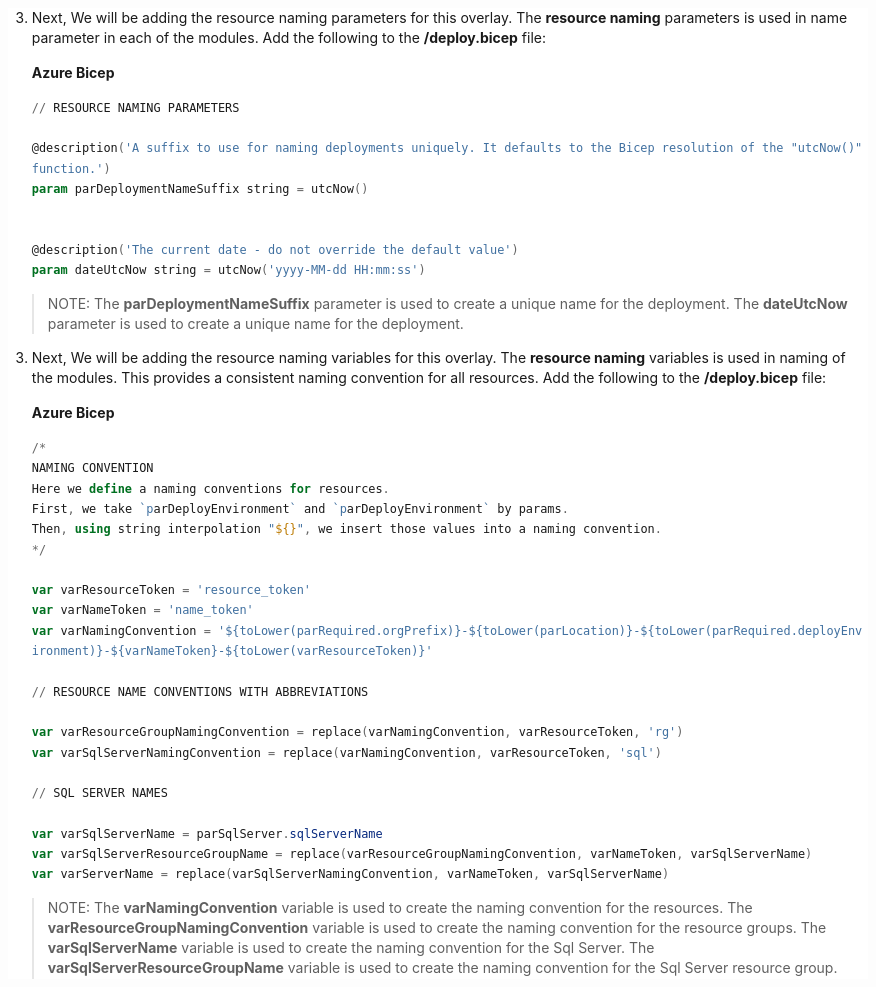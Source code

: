 3. Next, We will be adding the resource naming parameters for this overlay. The **resource naming** parameters is used in name parameter in each of the modules. Add the following to the **/deploy.bicep** file:

    **Azure Bicep**
    ``` PowerShell
    // RESOURCE NAMING PARAMETERS

    @description('A suffix to use for naming deployments uniquely. It defaults to the Bicep resolution of the "utcNow()" function.')
    param parDeploymentNameSuffix string = utcNow()


    @description('The current date - do not override the default value')
    param dateUtcNow string = utcNow('yyyy-MM-dd HH:mm:ss')
    ```
> <span class="note">NOTE</span>: The **parDeploymentNameSuffix** parameter is used to create a unique name for the deployment. The **dateUtcNow** parameter is used to create a unique name for the deployment.

3. Next, We will be adding the resource naming variables for this overlay. The **resource naming** variables is used in naming of the modules. This provides a consistent naming convention for all resources.  Add the following to the **/deploy.bicep** file:

    **Azure Bicep**
    ``` PowerShell
    /*
    NAMING CONVENTION
    Here we define a naming conventions for resources.
    First, we take `parDeployEnvironment` and `parDeployEnvironment` by params.
    Then, using string interpolation "${}", we insert those values into a naming convention.
    */

    var varResourceToken = 'resource_token'
    var varNameToken = 'name_token'
    var varNamingConvention = '${toLower(parRequired.orgPrefix)}-${toLower(parLocation)}-${toLower(parRequired.deployEnvironment)}-${varNameToken}-${toLower(varResourceToken)}'

    // RESOURCE NAME CONVENTIONS WITH ABBREVIATIONS

    var varResourceGroupNamingConvention = replace(varNamingConvention, varResourceToken, 'rg')
    var varSqlServerNamingConvention = replace(varNamingConvention, varResourceToken, 'sql')

    // SQL SERVER NAMES

    var varSqlServerName = parSqlServer.sqlServerName
    var varSqlServerResourceGroupName = replace(varResourceGroupNamingConvention, varNameToken, varSqlServerName)
    var varServerName = replace(varSqlServerNamingConvention, varNameToken, varSqlServerName)
    ```

> <span class="note">NOTE</span>: The **varNamingConvention** variable is used to create the naming convention for the resources.  The **varResourceGroupNamingConvention** variable is used to create the naming convention for the resource groups.  The **varSqlServerName** variable is used to create the naming convention for the Sql Server.  The **varSqlServerResourceGroupName** variable is used to create the naming convention for the Sql Server resource group.
